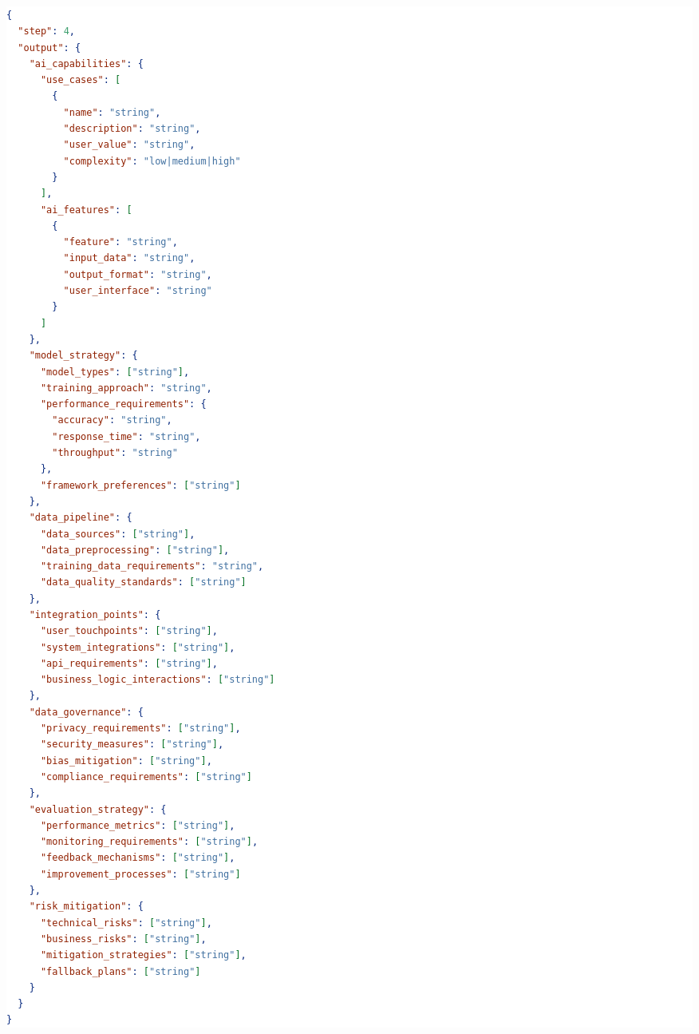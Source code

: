 ```json
{
  "step": 4,
  "output": {
    "ai_capabilities": {
      "use_cases": [
        {
          "name": "string",
          "description": "string",
          "user_value": "string",
          "complexity": "low|medium|high"
        }
      ],
      "ai_features": [
        {
          "feature": "string",
          "input_data": "string",
          "output_format": "string",
          "user_interface": "string"
        }
      ]
    },
    "model_strategy": {
      "model_types": ["string"],
      "training_approach": "string",
      "performance_requirements": {
        "accuracy": "string",
        "response_time": "string",
        "throughput": "string"
      },
      "framework_preferences": ["string"]
    },
    "data_pipeline": {
      "data_sources": ["string"],
      "data_preprocessing": ["string"],
      "training_data_requirements": "string",
      "data_quality_standards": ["string"]
    },
    "integration_points": {
      "user_touchpoints": ["string"],
      "system_integrations": ["string"],
      "api_requirements": ["string"],
      "business_logic_interactions": ["string"]
    },
    "data_governance": {
      "privacy_requirements": ["string"],
      "security_measures": ["string"],
      "bias_mitigation": ["string"],
      "compliance_requirements": ["string"]
    },
    "evaluation_strategy": {
      "performance_metrics": ["string"],
      "monitoring_requirements": ["string"],
      "feedback_mechanisms": ["string"],
      "improvement_processes": ["string"]
    },
    "risk_mitigation": {
      "technical_risks": ["string"],
      "business_risks": ["string"],
      "mitigation_strategies": ["string"],
      "fallback_plans": ["string"]
    }
  }
}
```